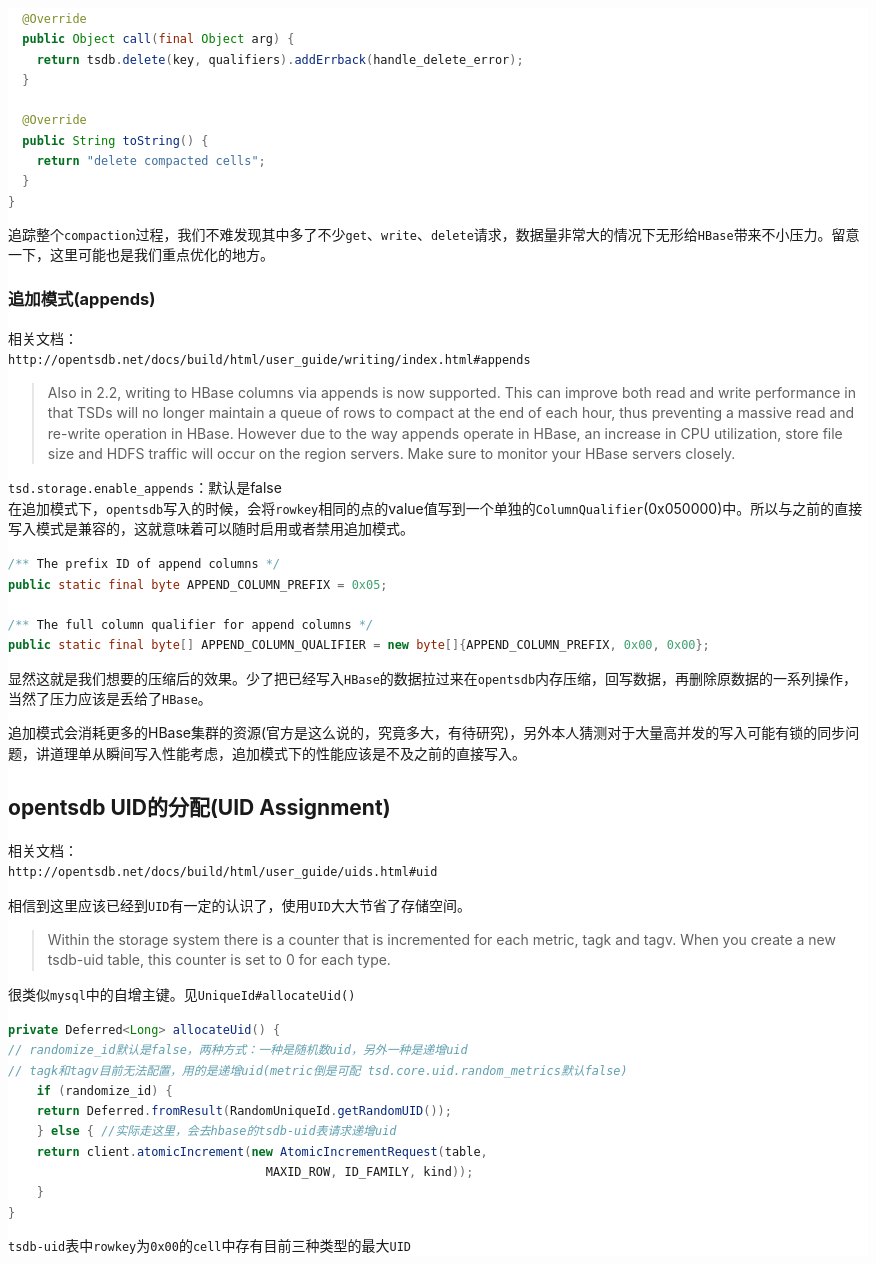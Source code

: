 ```java
  @Override
  public Object call(final Object arg) {
    return tsdb.delete(key, qualifiers).addErrback(handle_delete_error);
  }

  @Override
  public String toString() {
    return "delete compacted cells";
  }
}
```
追踪整个`compaction`过程，我们不难发现其中多了不少`get`、`write`、`delete`请求，数据量非常大的情况下无形给`HBase`带来不小压力。留意一下，这里可能也是我们重点优化的地方。

### 追加模式(appends)
相关文档：  
`http://opentsdb.net/docs/build/html/user_guide/writing/index.html#appends`
> Also in 2.2, writing to HBase columns via appends is now supported. This can improve both read and write performance in that TSDs will no longer maintain a queue of rows to compact at the end of each hour, thus preventing a massive read and re-write operation in HBase. However due to the way appends operate in HBase, an increase in CPU utilization, store file size and HDFS traffic will occur on the region servers. Make sure to monitor your HBase servers closely.

`tsd.storage.enable_appends`：默认是false   
在追加模式下，`opentsdb`写入的时候，会将`rowkey`相同的点的value值写到一个单独的`ColumnQualifier`(0x050000)中。所以与之前的直接写入模式是兼容的，这就意味着可以随时启用或者禁用追加模式。
```java
/** The prefix ID of append columns */
public static final byte APPEND_COLUMN_PREFIX = 0x05;

/** The full column qualifier for append columns */
public static final byte[] APPEND_COLUMN_QUALIFIER = new byte[]{APPEND_COLUMN_PREFIX, 0x00, 0x00};
```
显然这就是我们想要的压缩后的效果。少了把已经写入`HBase`的数据拉过来在`opentsdb`内存压缩，回写数据，再删除原数据的一系列操作，当然了压力应该是丢给了`HBase`。

追加模式会消耗更多的HBase集群的资源(官方是这么说的，究竟多大，有待研究)，另外本人猜测对于大量高并发的写入可能有锁的同步问题，讲道理单从瞬间写入性能考虑，追加模式下的性能应该是不及之前的直接写入。

## opentsdb UID的分配(UID Assignment)
相关文档：   
`http://opentsdb.net/docs/build/html/user_guide/uids.html#uid`

相信到这里应该已经到`UID`有一定的认识了，使用`UID`大大节省了存储空间。
> Within the storage system there is a counter that is incremented for each metric, tagk and tagv. When you create a new tsdb-uid table, this counter is set to 0 for each type.

很类似`mysql`中的自增主键。见`UniqueId#allocateUid()`
```java
private Deferred<Long> allocateUid() {
// randomize_id默认是false，两种方式：一种是随机数uid，另外一种是递增uid
// tagk和tagv目前无法配置，用的是递增uid(metric倒是可配 tsd.core.uid.random_metrics默认false)
    if (randomize_id) {
    return Deferred.fromResult(RandomUniqueId.getRandomUID());
    } else { //实际走这里，会去hbase的tsdb-uid表请求递增uid
    return client.atomicIncrement(new AtomicIncrementRequest(table,
                                    MAXID_ROW, ID_FAMILY, kind));
    }
}
```
`tsdb-uid`表中`rowkey`为`0x00`的`cell`中存有目前三种类型的最大`UID`
